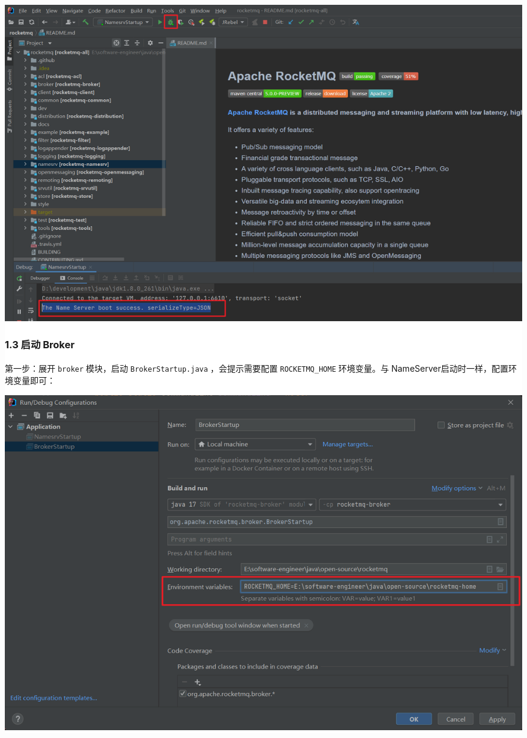 ![](../images/48.png)

### 1.3 启动 Broker

第一步：展开 `broker` 模块，启动 `BrokerStartup.java` ，会提示需要配置 `ROCKETMQ_HOME` 环境变量。与 NameServer启动时一样，配置环境变量即可：

![](../images/49.png)
